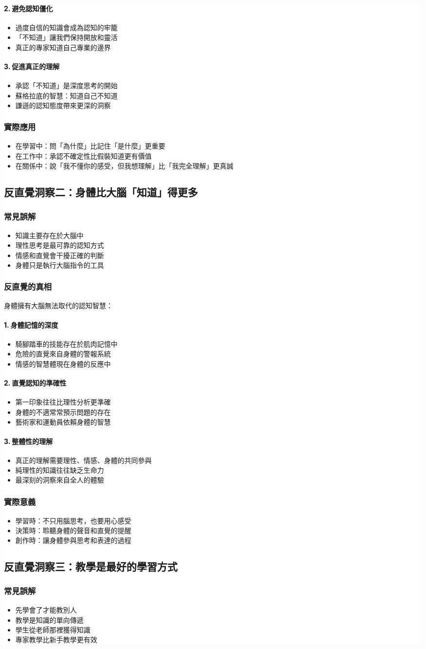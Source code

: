 #### 2. 避免認知僵化
- 過度自信的知識會成為認知的牢籠
- 「不知道」讓我們保持開放和靈活
- 真正的專家知道自己專業的邊界

#### 3. 促進真正的理解
- 承認「不知道」是深度思考的開始
- 蘇格拉底的智慧：知道自己不知道
- 謙遜的認知態度帶來更深的洞察

### 實際應用
- 在學習中：問「為什麼」比記住「是什麼」更重要
- 在工作中：承認不確定性比假裝知道更有價值
- 在關係中：說「我不懂你的感受，但我想理解」比「我完全理解」更真誠

## 反直覺洞察二：身體比大腦「知道」得更多

### 常見誤解
- 知識主要存在於大腦中
- 理性思考是最可靠的認知方式
- 情感和直覺會干擾正確的判斷
- 身體只是執行大腦指令的工具

### 反直覺的真相
身體擁有大腦無法取代的認知智慧：

#### 1. 身體記憶的深度
- 騎腳踏車的技能存在於肌肉記憶中
- 危險的直覺來自身體的警報系統
- 情感的智慧體現在身體的反應中

#### 2. 直覺認知的準確性
- 第一印象往往比理性分析更準確
- 身體的不適常常預示問題的存在
- 藝術家和運動員依賴身體的智慧

#### 3. 整體性的理解
- 真正的理解需要理性、情感、身體的共同參與
- 純理性的知識往往缺乏生命力
- 最深刻的洞察來自全人的體驗

### 實際意義
- 學習時：不只用腦思考，也要用心感受
- 決策時：聆聽身體的聲音和直覺的提醒
- 創作時：讓身體參與思考和表達的過程

## 反直覺洞察三：教學是最好的學習方式

### 常見誤解
- 先學會了才能教別人
- 教學是知識的單向傳遞
- 學生從老師那裡獲得知識
- 專家教學比新手教學更有效
